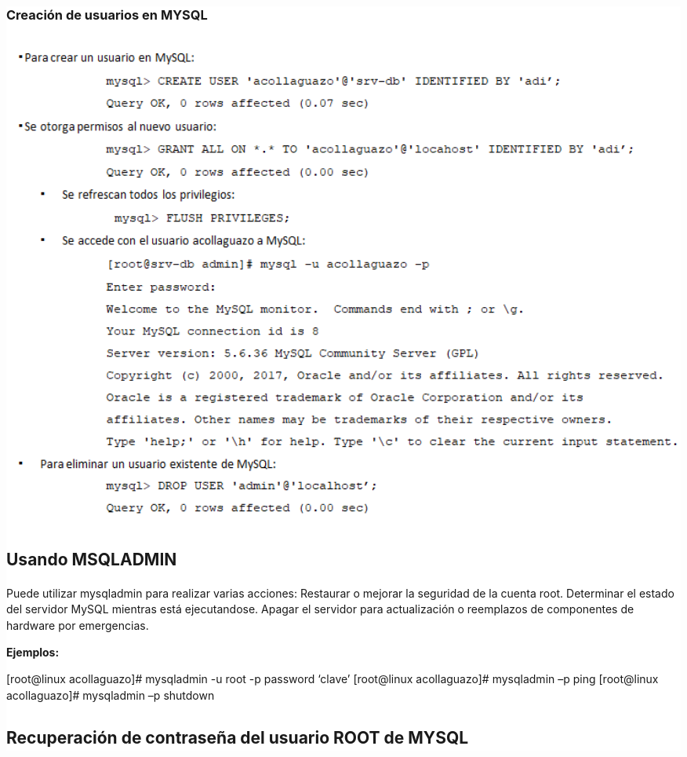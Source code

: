 </p>

### Creación de usuarios en MYSQL

<p align="center">
  <img src="imagenes/assr_unidad4_1_crear_user_sql.png" alt="observador" width="1000%">
</p>

## Usando MSQLADMIN

Puede utilizar mysqladmin para realizar varias acciones:
Restaurar o mejorar la seguridad de la cuenta root.
Determinar el estado del servidor MySQL mientras está ejecutandose.
Apagar el servidor para actualización o reemplazos de componentes de hardware por emergencias.

**Ejemplos:**

[root@linux acollaguazo]# mysqladmin -u root -p password ‘clave’
[root@linux acollaguazo]# mysqladmin –p ping
[root@linux acollaguazo]# mysqladmin –p shutdown

## Recuperación de contraseña del usuario ROOT de MYSQL


<p align="center">